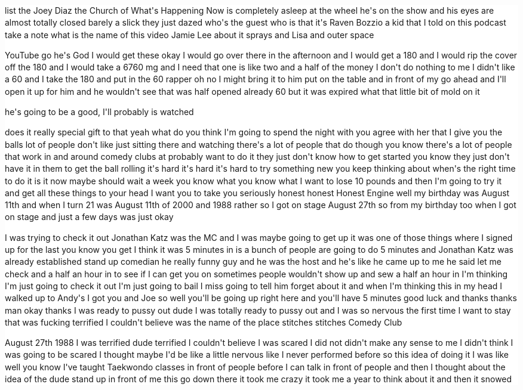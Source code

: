 <timemark seconds="6168" />

list the Joey Diaz the Church of What's Happening Now is completely asleep at the wheel he's on the show and his eyes are almost totally closed barely a slick they just dazed who's the guest who is that it's Raven Bozzio a kid that I told on this podcast take a note what is the name of this video Jamie Lee about it sprays and Lisa and outer space

<timemark seconds="6202" />

YouTube go he's God I would get these okay I would go over there in the afternoon and I would get a 180 and I would rip the cover off the 180 and I would take a 6760 mg and I need that one is like two and a half of the money I don't do nothing to me I didn't like a 60 and I take the 180 and put in the 60 rapper oh no I might bring it to him put on the table and in front of my go ahead and I'll open it up for him and he wouldn't see that was half opened already 60 but it was expired what that little bit of mold on it

<timemark seconds="6245" />

he's going to be a good, I'll probably is watched

<timemark seconds="6259" />

does it really special gift to that yeah what do you think I'm going to spend the night with you agree with her that I give you the balls lot of people don't like just sitting there and watching there's a lot of people that do though you know there's a lot of people that work in and around comedy clubs at probably want to do it they just don't know how to get started you know they just don't have it in them to get the ball rolling it's hard it's hard it's hard to try something new you keep thinking about when's the right time to do it is it now maybe should wait a week you know what you know what I want to lose 10 pounds and then I'm going to try it and get all these things to your head I want you to take you seriously honest honest Honest Engine well my birthday was August 11th and when I turn 21 was August 11th of 2000 and 1988 rather so I got on stage August 27th so from my birthday too when I got on stage and just a few days was just okay

<timemark seconds="6319" />

I was trying to check it out Jonathan Katz was the MC and I was maybe going to get up it was one of those things where I signed up for the last you know you get I think it was 5 minutes in is a bunch of people are going to do 5 minutes and Jonathan Katz was already established stand up comedian he really funny guy and he was the host and he's like he came up to me he said let me check and a half an hour in to see if I can get you on sometimes people wouldn't show up and sew a half an hour in I'm thinking I'm just going to check it out I'm just going to bail I miss going to tell him forget about it and when I'm thinking this in my head I walked up to Andy's I got you and Joe so well you'll be going up right here and you'll have 5 minutes good luck and thanks thanks man okay thanks I was ready to pussy out dude I was totally ready to pussy out and I was so nervous the first time I want to stay that was fucking terrified I couldn't believe was the name of the place stitches stitches Comedy Club

<timemark seconds="6380" />

August 27th 1988 I was terrified dude terrified I couldn't believe I was scared I did not didn't make any sense to me I didn't think I was going to be scared I thought maybe I'd be like a little nervous like I never performed before so this idea of doing it I was like well you know I've taught Taekwondo classes in front of people before I can talk in front of people and then I thought about the idea of the dude stand up in front of me this go down there it took me crazy it took me a year to think about it and then it snowed

